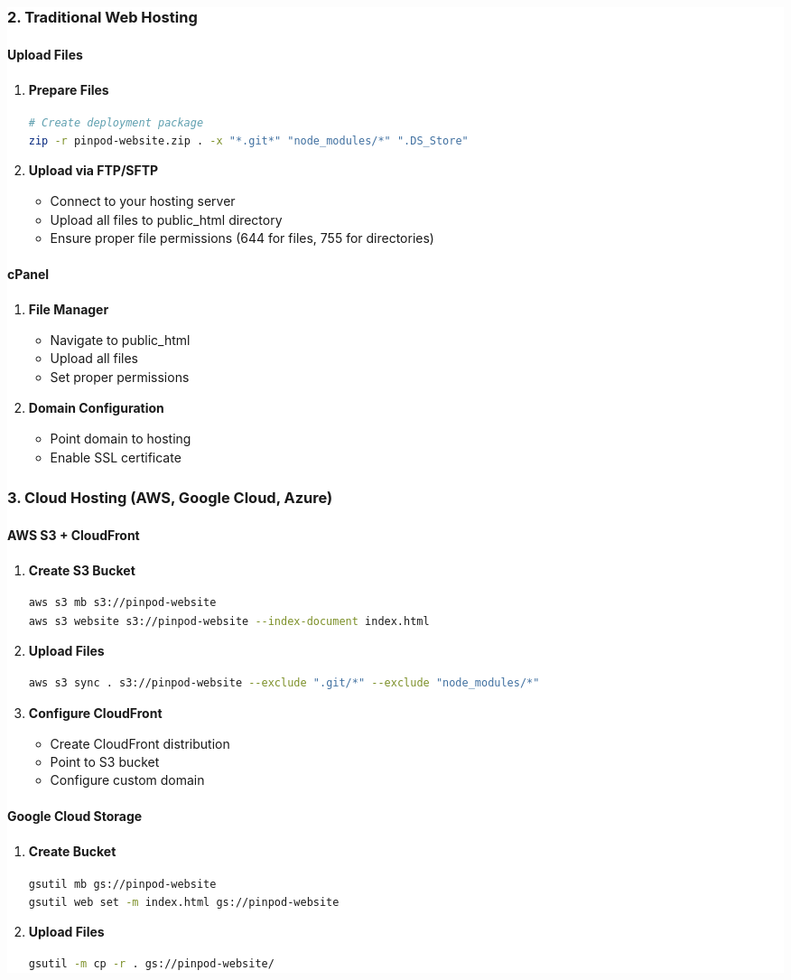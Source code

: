 ### 2. Traditional Web Hosting

#### Upload Files
1. **Prepare Files**
   ```bash
   # Create deployment package
   zip -r pinpod-website.zip . -x "*.git*" "node_modules/*" ".DS_Store"
   ```

2. **Upload via FTP/SFTP**
   - Connect to your hosting server
   - Upload all files to public_html directory
   - Ensure proper file permissions (644 for files, 755 for directories)

#### cPanel
1. **File Manager**
   - Navigate to public_html
   - Upload all files
   - Set proper permissions

2. **Domain Configuration**
   - Point domain to hosting
   - Enable SSL certificate

### 3. Cloud Hosting (AWS, Google Cloud, Azure)

#### AWS S3 + CloudFront
1. **Create S3 Bucket**
   ```bash
   aws s3 mb s3://pinpod-website
   aws s3 website s3://pinpod-website --index-document index.html
   ```

2. **Upload Files**
   ```bash
   aws s3 sync . s3://pinpod-website --exclude ".git/*" --exclude "node_modules/*"
   ```

3. **Configure CloudFront**
   - Create CloudFront distribution
   - Point to S3 bucket
   - Configure custom domain

#### Google Cloud Storage
1. **Create Bucket**
   ```bash
   gsutil mb gs://pinpod-website
   gsutil web set -m index.html gs://pinpod-website
   ```

2. **Upload Files**
   ```bash
   gsutil -m cp -r . gs://pinpod-website/
   ```
